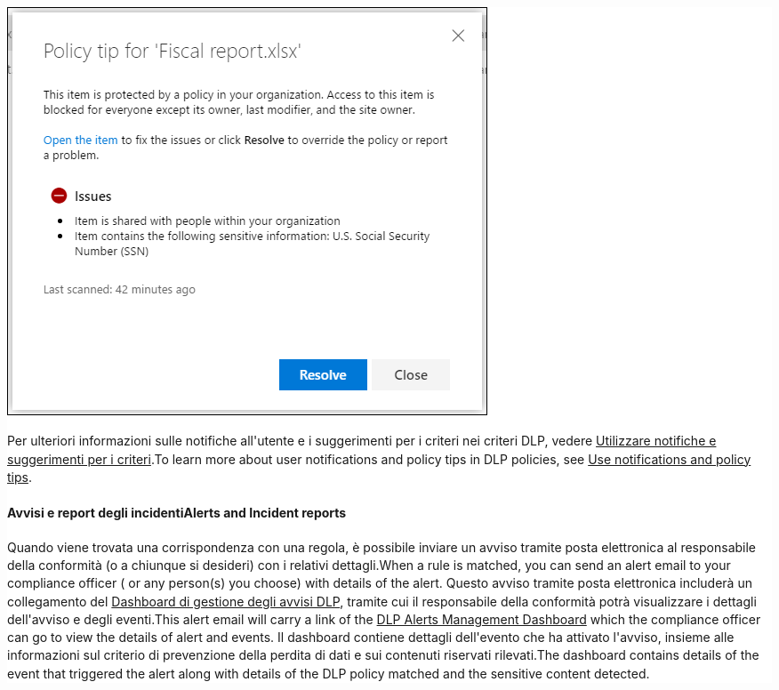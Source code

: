 ![Suggerimento per i criteri per un documento in un account di OneDrive](../media/f9834d35-94f0-4511-8555-0fe69855ce6d.png)

 <span data-ttu-id="45771-229">Per ulteriori informazioni sulle notifiche all'utente e i suggerimenti per i criteri nei criteri DLP, vedere [Utilizzare notifiche e suggerimenti per i criteri](use-notifications-and-policy-tips.md).</span><span class="sxs-lookup"><span data-stu-id="45771-229">To learn more about user notifications and policy tips in DLP policies, see [Use notifications and policy tips](use-notifications-and-policy-tips.md).</span></span>

#### <a name="alerts-and-incident-reports"></a><span data-ttu-id="45771-230">Avvisi e report degli incidenti</span><span class="sxs-lookup"><span data-stu-id="45771-230">Alerts and Incident reports</span></span>

<span data-ttu-id="45771-231">Quando viene trovata una corrispondenza con una regola, è possibile inviare un avviso tramite posta elettronica al responsabile della conformità (o a chiunque si desideri) con i relativi dettagli.</span><span class="sxs-lookup"><span data-stu-id="45771-231">When a rule is matched, you can send an alert email to your compliance officer ( or any person(s) you choose) with details of the alert.</span></span> <span data-ttu-id="45771-232">Questo avviso tramite posta elettronica includerà un collegamento del [Dashboard di gestione degli avvisi DLP](dlp-configure-view-alerts-policies.md), tramite cui il responsabile della conformità potrà visualizzare i dettagli dell'avviso e degli eventi.</span><span class="sxs-lookup"><span data-stu-id="45771-232">This alert email will carry a link of the [DLP Alerts Management Dashboard](dlp-configure-view-alerts-policies.md) which the compliance officer can go to view the details of alert and events.</span></span> <span data-ttu-id="45771-233">Il dashboard contiene dettagli dell'evento che ha attivato l'avviso, insieme alle informazioni sul criterio di prevenzione della perdita di dati e sui contenuti riservati rilevati.</span><span class="sxs-lookup"><span data-stu-id="45771-233">The dashboard contains details of the event that triggered the alert along with details of the DLP policy matched and the sensitive content detected.</span></span>
